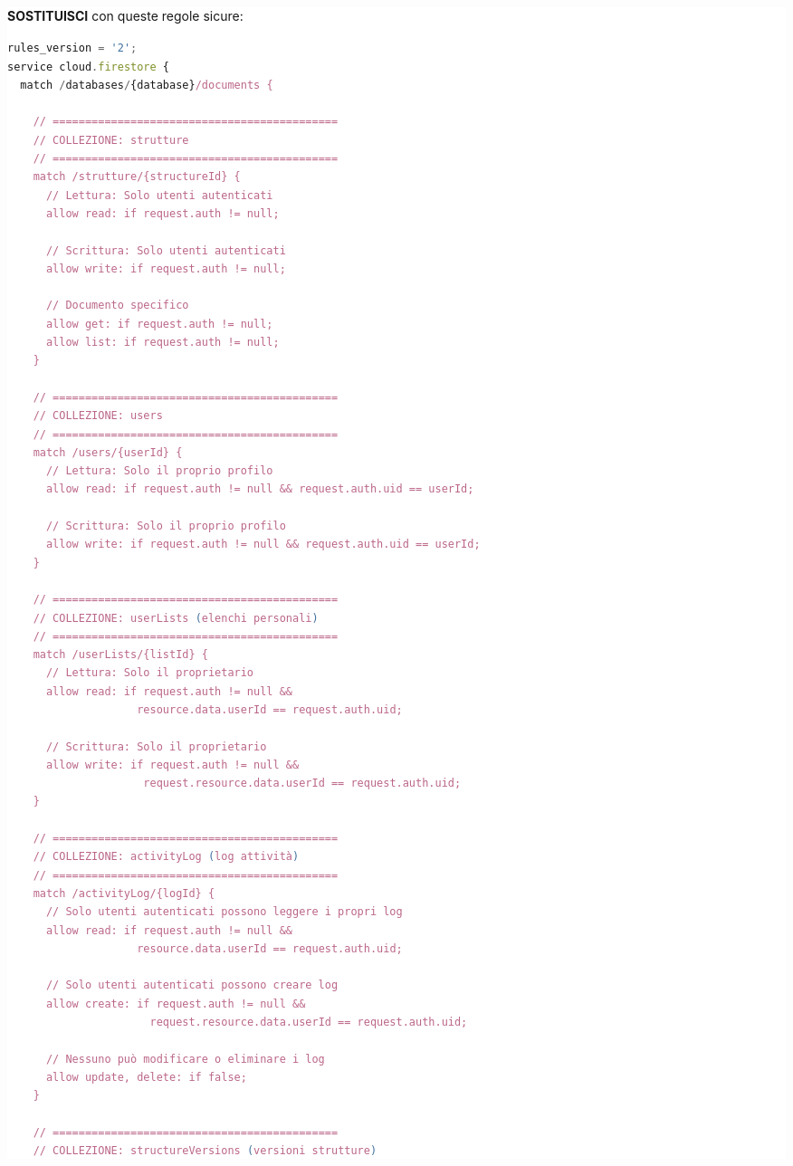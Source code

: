 **SOSTITUISCI** con queste regole sicure:

```javascript
rules_version = '2';
service cloud.firestore {
  match /databases/{database}/documents {
    
    // ============================================
    // COLLEZIONE: strutture
    // ============================================
    match /strutture/{structureId} {
      // Lettura: Solo utenti autenticati
      allow read: if request.auth != null;
      
      // Scrittura: Solo utenti autenticati
      allow write: if request.auth != null;
      
      // Documento specifico
      allow get: if request.auth != null;
      allow list: if request.auth != null;
    }
    
    // ============================================
    // COLLEZIONE: users
    // ============================================
    match /users/{userId} {
      // Lettura: Solo il proprio profilo
      allow read: if request.auth != null && request.auth.uid == userId;
      
      // Scrittura: Solo il proprio profilo
      allow write: if request.auth != null && request.auth.uid == userId;
    }
    
    // ============================================
    // COLLEZIONE: userLists (elenchi personali)
    // ============================================
    match /userLists/{listId} {
      // Lettura: Solo il proprietario
      allow read: if request.auth != null && 
                    resource.data.userId == request.auth.uid;
      
      // Scrittura: Solo il proprietario
      allow write: if request.auth != null && 
                     request.resource.data.userId == request.auth.uid;
    }
    
    // ============================================
    // COLLEZIONE: activityLog (log attività)
    // ============================================
    match /activityLog/{logId} {
      // Solo utenti autenticati possono leggere i propri log
      allow read: if request.auth != null && 
                    resource.data.userId == request.auth.uid;
      
      // Solo utenti autenticati possono creare log
      allow create: if request.auth != null && 
                      request.resource.data.userId == request.auth.uid;
      
      // Nessuno può modificare o eliminare i log
      allow update, delete: if false;
    }
    
    // ============================================
    // COLLEZIONE: structureVersions (versioni strutture)
```